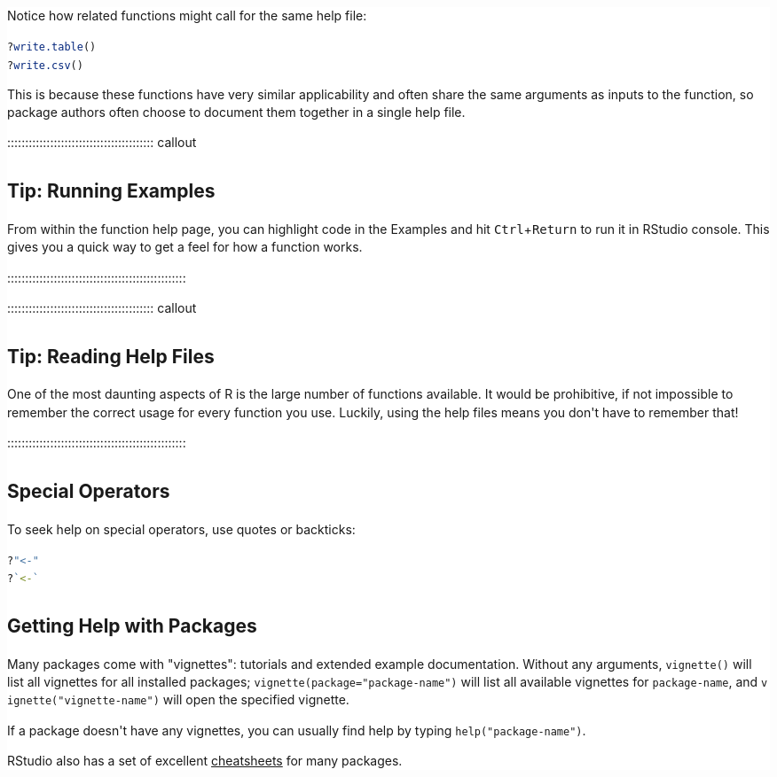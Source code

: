 Notice how related functions might call for the same help file:


``` r
?write.table()
?write.csv()
```

This is because these functions have very similar applicability and often share the same arguments as inputs to the function, so package authors often choose to document them together in a single help file.

:::::::::::::::::::::::::::::::::::::::::  callout

## Tip: Running Examples

From within the function help page, you can highlight code in the
Examples and hit <kbd>Ctrl</kbd>\+<kbd>Return</kbd> to run it in
RStudio console. This gives you a quick way to get a feel for
how a function works.


::::::::::::::::::::::::::::::::::::::::::::::::::

:::::::::::::::::::::::::::::::::::::::::  callout

## Tip: Reading Help Files

One of the most daunting aspects of R is the large number of functions
available. It would be prohibitive, if not impossible to remember the
correct usage for every function you use. Luckily, using the help files
means you don't have to remember that!


::::::::::::::::::::::::::::::::::::::::::::::::::

## Special Operators

To seek help on special operators, use quotes or backticks:


``` r
?"<-"
?`<-`
```

## Getting Help with Packages

Many packages come with "vignettes": tutorials and extended example documentation.
Without any arguments, `vignette()` will list all vignettes for all installed packages;
`vignette(package="package-name")` will list all available vignettes for
`package-name`, and `vignette("vignette-name")` will open the specified vignette.

If a package doesn't have any vignettes, you can usually find help by typing
`help("package-name")`.

RStudio also has a set of excellent
[cheatsheets](https://rstudio.com/resources/cheatsheets/) for many packages.
